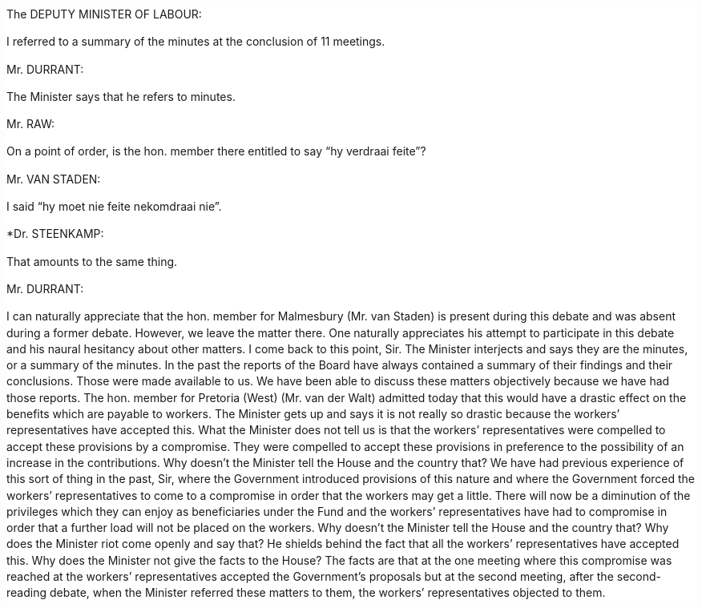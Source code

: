 </speech>

<speech by="#deputy_minister_of_labour">

<from>The <person refersTo="hansard_za">DEPUTY MINISTER OF LABOUR</person>:</from>

<p>I referred to a summary of the minutes at the conclusion of 11 meetings.</p>

</speech>

<speech by="#durrant">

<from>Mr. <person refersTo="hansard_za">DURRANT</person>:</from>

<p>The Minister says that he refers to minutes.</p>

</speech>

<speech by="#raw">

<from>Mr. <person refersTo="hansard_za">RAW</person>:</from>

<p>On a point of order, is the hon. member there entitled to say &#x201C;hy verdraai feite&#x201D;?</p>

</speech>

<speech by="#van_staden">

<from>Mr. <person refersTo="hansard_za">VAN STADEN</person>:</from>

<p>I said &#x201C;hy moet nie feite nekomdraai nie&#x201D;.</p>

</speech>

<speech by="#steenkamp">

<from>*Dr. <person refersTo="hansard_za">STEENKAMP</person>:</from>

<p>That amounts to the same thing.</p>

</speech>

<speech by="#durrant">

<from>Mr. <person refersTo="hansard_za">DURRANT</person>:</from>

<p>I can naturally appreciate that the hon. member for Malmesbury (Mr. van Staden) is present during this debate and was absent during a former debate. However, we leave the matter there. One naturally appreciates his attempt to participate in this debate and his naural hesitancy about other <span class="col_4811-4812" refersTo="page_1032"/>matters. I come back to this point, Sir. The Minister interjects and says they are the minutes, or a summary of the minutes. In the past the reports of the Board have always contained a summary of their findings and their conclusions. Those were made available to us. We have been able to discuss these matters objectively because we have had those reports. The hon. member for Pretoria (West) (Mr. van der Walt) admitted today that this would have a drastic effect on the benefits which are payable to workers. The Minister gets up and says it is not really so drastic because the workers&#x2019; representatives have accepted this. What the Minister does not tell us is that the workers&#x2019; representatives were compelled to accept these provisions by a compromise. They were compelled to accept these provisions in preference to the possibility of an increase in the contributions. Why doesn&#x2019;t the Minister tell the House and the country that? We have had previous experience of this sort of thing in the past, Sir, where the Government introduced provisions of this nature and where the Government forced the workers&#x2019; representatives to come to a compromise in order that the workers may get a little. There will now be a diminution of the privileges which they can enjoy as beneficiaries under the Fund and the workers&#x2019; representatives have had to compromise in order that a further load will not be placed on the workers. Why doesn&#x2019;t the Minister tell the House and the country that? Why does the Minister riot come openly and say that? He shields behind the fact that all the workers&#x2019; representatives have accepted this. Why does the Minister not give the facts to the House? The facts are that at the one meeting where this compromise was reached at the workers&#x2019; representatives accepted the Government&#x2019;s proposals but at the second meeting, after the second-reading debate, when the Minister referred these matters to them, the workers&#x2019; representatives objected to them.</p>
